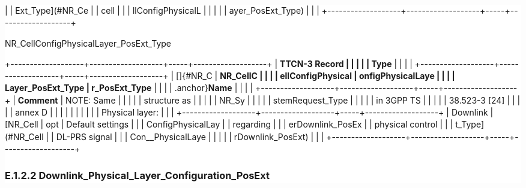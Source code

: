 |                   | Ext\_Type](#NR_Ce |     | cell              |
|                   | llConfigPhysicalL |     |                   |
|                   | ayer_PosExt_Type) |     |                   |
+-------------------+-------------------+-----+-------------------+

NR\_CellConfigPhysicalLayer\_PosExt\_Type

+-------------------+-------------------+-----+-------------------+
| **TTCN-3 Record   |                   |     |                   |
| Type**            |                   |     |                   |
+-------------------+-------------------+-----+-------------------+
| []{#NR_C          | **NR\_CellC       |     |                   |
| ellConfigPhysical | onfigPhysicalLaye |     |                   |
| Layer_PosExt_Type | r\_PosExt\_Type** |     |                   |
| .anchor}**Name**  |                   |     |                   |
+-------------------+-------------------+-----+-------------------+
| **Comment**       | NOTE: Same        |     |                   |
|                   | structure as      |     |                   |
|                   | NR\_Sy            |     |                   |
|                   | stemRequest\_Type |     |                   |
|                   | in 3GPP TS        |     |                   |
|                   | 38.523-3 \[24\]   |     |                   |
|                   | annex D           |     |                   |
|                   |                   |     |                   |
|                   | Physical layer:   |     |                   |
+-------------------+-------------------+-----+-------------------+
| Downlink          | [NR\_Cell         | opt | Default settings  |
|                   | ConfigPhysicalLay |     | regarding         |
|                   | erDownlink\_PosEx |     | physical control  |
|                   | t\_Type](#NR_Cell |     | DL-PRS signal     |
|                   | Con__PhysicalLaye |     |                   |
|                   | rDownlink_PosExt) |     |                   |
+-------------------+-------------------+-----+-------------------+

### E.1.2.2 Downlink\_Physical\_Layer\_Configuration\_PosExt
